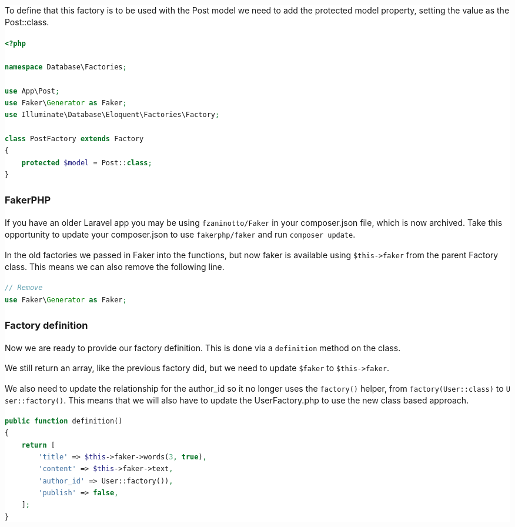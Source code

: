 To define that this factory is to be used with the Post model we need to add the protected model property, setting the value as the Post::class. 

```php
<?php

namespace Database\Factories;

use App\Post;
use Faker\Generator as Faker;
use Illuminate\Database\Eloquent\Factories\Factory;

class PostFactory extends Factory
{
    protected $model = Post::class;
}
```

### FakerPHP

If you have an older Laravel app you may be using `fzaninotto/Faker` in your composer.json file, which is now archived. Take this opportunity to update your composer.json to use `fakerphp/faker` and run `composer update`. 

In the old factories we passed in Faker into the functions, but now faker is available using `$this->faker` from the parent Factory class. This means we can also remove the following line.

```php
// Remove
use Faker\Generator as Faker;
```

### Factory definition

Now we are ready to provide our factory definition. This is done via a `definition` method on the class. 

We still return an array, like the previous factory did, but we need to update `$faker` to `$this->faker`. 

We also need to update the relationship for the author_id so it no longer uses the `factory()` helper, from `factory(User::class)` to `User::factory()`. This means that we will also have to update the UserFactory.php to use the new class based approach.

```php
public function definition()
{
    return [
        'title' => $this->faker->words(3, true),
        'content' => $this->faker->text,
        'author_id' => User::factory()),
        'publish' => false,
    ];
}
```

